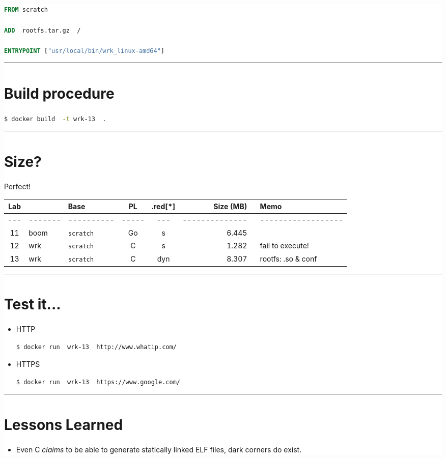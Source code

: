 ```dockerfile
FROM scratch

ADD  rootfs.tar.gz  /

ENTRYPOINT ["usr/local/bin/wrk_linux-amd64"]
```

---

# Build procedure

```bash
$ docker build  -t wrk-13  .
```


---

# Size?

Perfect!

| Lab |         | Base       | PL    | .red[*] |  Size (MB) | &nbsp;&nbsp; Memo               |
|:---:|:--------|:-----------|:-----:|:---:|---------------:|:--------------------------------|
| --- | ------- | ---------- | ----- | --- | -------------- | &nbsp;&nbsp; ------------------ |
|  11 |  boom   |  `scratch` |  Go   | s   |   6.445
|  12 |  wrk    |  `scratch` |   C   | s   |   1.282        | &nbsp;&nbsp; fail to execute!   |
|  13 |  wrk    |  `scratch` |   C   | dyn |   8.307        | &nbsp;&nbsp; rootfs: .so & conf |

---

# Test it...

- HTTP

  ```bash
  $ docker run  wrk-13  http://www.whatip.com/

  ```

- HTTPS

  ```bash
  $ docker run  wrk-13  https://www.google.com/
  ```

---

# Lessons Learned

- Even C *claims* to be able to generate statically linked ELF files, dark corners do exist.
